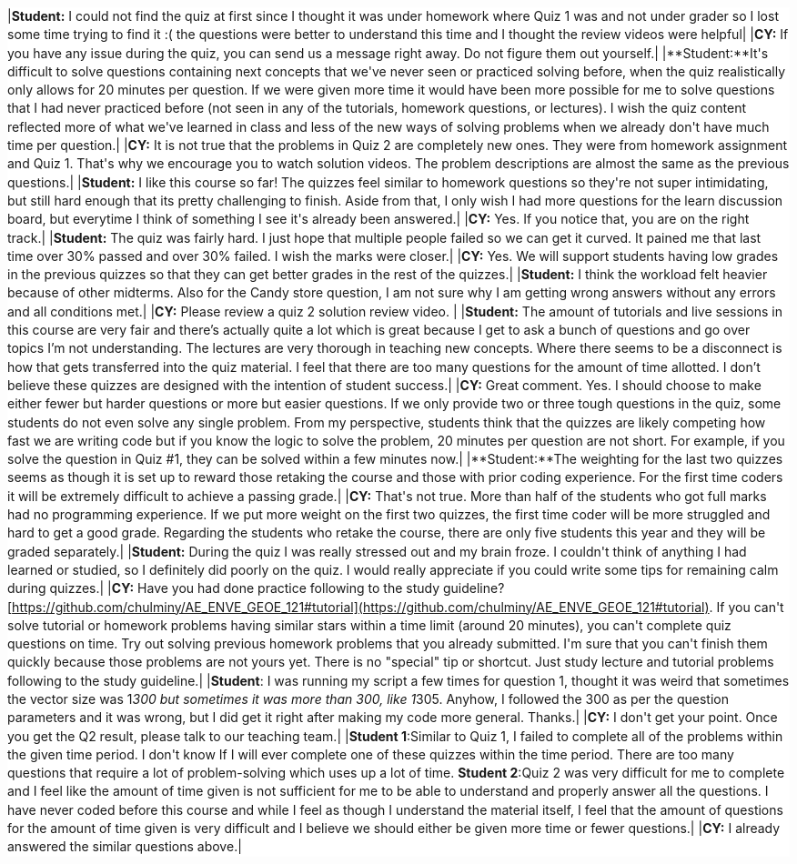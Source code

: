 |**Student:** I could not find the quiz at first since I thought it was under homework where Quiz 1 was and not under grader so I lost some time trying to find it :( the questions were better to understand this time and I thought the review videos were helpful|
|**CY:** If you have any issue during the quiz, you can send us a message right away. Do not figure them out yourself.|
|**Student:**It's difficult to solve questions containing next concepts that we've never seen or practiced solving before, when the quiz realistically only allows for 20 minutes per question. If we were given more time it would have been more possible for me to solve questions that I had never practiced before (not seen in any of the tutorials, homework questions, or lectures). I wish the quiz content reflected more of what we've learned in class and less of the new ways of solving problems when we already don't have much time per question.|
|**CY:** It is not true that the problems in Quiz 2 are completely new ones. They were from homework assignment and Quiz 1. That's why we encourage you to watch solution videos. The problem descriptions are almost the same as the previous questions.|
|**Student:** I like this course so far! The quizzes feel similar to homework questions so they're not super intimidating, but still hard enough that its pretty challenging to finish. Aside from that, I only wish I had more questions for the learn discussion board, but everytime I think of something I see it's already been answered.|
|**CY:** Yes. If you notice that, you are on the right track.|
|**Student:** The quiz was fairly hard. I just hope that multiple people failed so we can get it curved. It pained me that last time over 30% passed and over 30% failed. I wish the marks were closer.| 
|**CY:** Yes. We will support students having low grades in the previous quizzes so that they can get better grades in the rest of the quizzes.|
|**Student:** I think the workload felt heavier because of other midterms. Also for the Candy store question, I am not sure why I am getting wrong answers without any errors and all conditions met.|
|**CY:** Please review a quiz 2 solution review video. |
|**Student:** The amount of tutorials and live sessions in this course are very fair and there’s actually quite a lot which is great because I get to ask a bunch of questions and go over topics I’m not understanding. The lectures are very thorough in teaching new concepts. Where there seems to be a disconnect is how that gets transferred into the quiz material. I feel that there are too many questions for the amount of time allotted. I don’t believe these quizzes are designed with the intention of student success.|
|**CY:** Great comment. Yes. I should choose to make either fewer but harder questions or more but easier questions. If we only provide two or three tough questions in the quiz, some students do not even solve any single problem. From my perspective, students think that the quizzes are likely competing how fast we are writing code but if you know the logic to solve the problem, 20 minutes per question are not short. For example, if you solve the question in Quiz #1, they can be solved within a few minutes now.|
|**Student:**The weighting for the last two quizzes seems as though it is set up to reward those retaking the course and those with prior coding experience. For the first time coders it will be extremely difficult to achieve a passing grade.|
|**CY:** That's not true. More than half of the students who got full marks had no programming experience. If we put more weight on the first two quizzes, the first time coder will be more struggled and hard to get a good grade. Regarding the students who retake the course, there are only five students this year and they will be graded separately.| 
|**Student:** During the quiz I was really stressed out and my brain froze. I couldn't think of anything I had learned or studied, so I definitely did poorly on the quiz. I would really appreciate if you could write some tips for remaining calm during quizzes.|
|**CY:** Have you had done practice following to the study guideline? [https://github.com/chulminy/AE_ENVE_GEOE_121#tutorial](https://github.com/chulminy/AE_ENVE_GEOE_121#tutorial). If you can't solve tutorial or homework problems having similar stars within a time limit (around 20 minutes), you can't complete quiz questions on time. Try out solving previous homework problems that you already submitted. I'm sure that you can't finish them quickly because those problems are not yours yet. There is no "special" tip or shortcut. Just study lecture and tutorial problems following to the study guideline.|
|**Student**: I was running my script a few times for question 1, thought it was weird that sometimes the vector size was 1*300 but sometimes it was more than 300, like 1*305. Anyhow, I followed the 300 as per the question parameters and it was wrong, but I did get it right after making my code more general. Thanks.|
|**CY:** I don't get your point. Once you get the Q2 result, please talk to our teaching team.|
|**Student 1**:Similar to Quiz 1, I failed to complete all of the problems within the given time period. I don't know If I will ever complete one of these quizzes within the time period. There are too many questions that require a lot of problem-solving which uses up a lot of time. **Student 2**:Quiz 2 was very difficult for me to complete and I feel like the amount of time given is not sufficient for me to be able to understand and properly answer all the questions. I have never coded before this course and while I feel as though I understand the material itself, I feel that the amount of questions for the amount of time given is very difficult and I believe we should either be given more time or fewer questions.|
|**CY:** I already answered the similar questions above.|